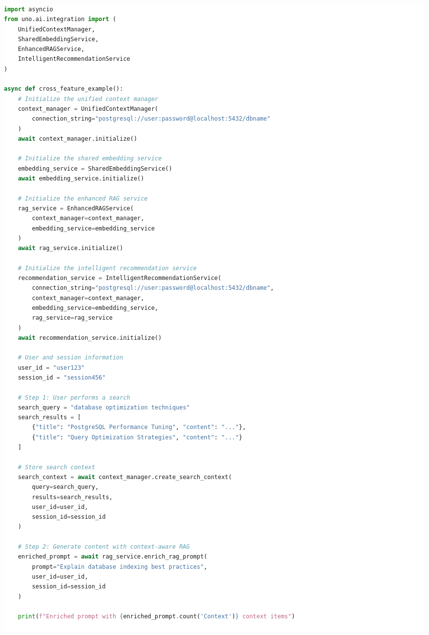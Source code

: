 ```python
import asyncio
from uno.ai.integration import (
    UnifiedContextManager,
    SharedEmbeddingService,
    EnhancedRAGService,
    IntelligentRecommendationService
)

async def cross_feature_example():
    # Initialize the unified context manager
    context_manager = UnifiedContextManager(
        connection_string="postgresql://user:password@localhost:5432/dbname"
    )
    await context_manager.initialize()
    
    # Initialize the shared embedding service
    embedding_service = SharedEmbeddingService()
    await embedding_service.initialize()
    
    # Initialize the enhanced RAG service
    rag_service = EnhancedRAGService(
        context_manager=context_manager,
        embedding_service=embedding_service
    )
    await rag_service.initialize()
    
    # Initialize the intelligent recommendation service
    recommendation_service = IntelligentRecommendationService(
        connection_string="postgresql://user:password@localhost:5432/dbname",
        context_manager=context_manager,
        embedding_service=embedding_service,
        rag_service=rag_service
    )
    await recommendation_service.initialize()
    
    # User and session information
    user_id = "user123"
    session_id = "session456"
    
    # Step 1: User performs a search
    search_query = "database optimization techniques"
    search_results = [
        {"title": "PostgreSQL Performance Tuning", "content": "..."},
        {"title": "Query Optimization Strategies", "content": "..."}
    ]
    
    # Store search context
    search_context = await context_manager.create_search_context(
        query=search_query,
        results=search_results,
        user_id=user_id,
        session_id=session_id
    )
    
    # Step 2: Generate content with context-aware RAG
    enriched_prompt = await rag_service.enrich_rag_prompt(
        prompt="Explain database indexing best practices",
        user_id=user_id,
        session_id=session_id
    )
    
    print(f"Enriched prompt with {enriched_prompt.count('Context')} context items")
    
```